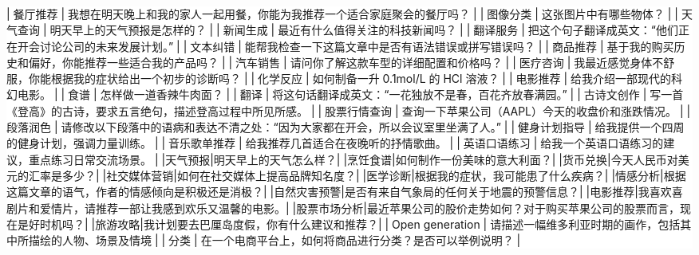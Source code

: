 | 餐厅推荐 | 我想在明天晚上和我的家人一起用餐，你能为我推荐一个适合家庭聚会的餐厅吗？ |
| 图像分类 | 这张图片中有哪些物体？ |
| 天气查询 | 明天早上的天气预报是怎样的？ |
| 新闻生成 | 最近有什么值得关注的科技新闻吗？ |
| 翻译服务 | 把这个句子翻译成英文：“他们正在开会讨论公司的未来发展计划。” |
| 文本纠错 | 能帮我检查一下这篇文章中是否有语法错误或拼写错误吗？ |
| 商品推荐 | 基于我的购买历史和偏好，你能推荐一些适合我的产品吗？ |
| 汽车销售 | 请问你了解这款车型的详细配置和价格吗？ |
| 医疗咨询 | 我最近感觉身体不舒服，你能根据我的症状给出一个初步的诊断吗？ |
| 化学反应                 | 如何制备一升 0.1mol/L 的 HCl 溶液？                                                                                                                                                                                                                                                                                                                                                                                                                                                                                                    |
| 电影推荐                 | 给我介绍一部现代的科幻电影。                                                                                                                                                                                                                                                                                                                                                                                                                                                                                                            |
| 食谱                     | 怎样做一道香辣牛肉面？                                                                                                                                                                                                                                                                                                                                                                                                                                                                                                                  |
| 翻译                     | 将这句话翻译成英文：“一花独放不是春，百花齐放春满园。”                                                                                                                                                                                                                                                                                                                                                                                                                                                                                        |
| 古诗文创作               | 写一首《登高》的古诗，要求五言绝句，描述登高过程中所见所感。                                                                                                                                                                                                                                                                                                                                                                                                                                                                             |
| 股票行情查询             | 查询一下苹果公司（AAPL）今天的收盘价和涨跌情况。                                                                                                                                                                                                                                                                                                                                                                                                                                                                                            |
| 段落润色                 | 请修改以下段落中的语病和表达不清之处：“因为大家都在开会，所以会议室里坐满了人。”                                                                                                                                                                                                                                                                                                                                                                                                                                                           |
| 健身计划指导             | 给我提供一个四周的健身计划，强调力量训练。                                                                                                                                                                                                                                                                                                                                                                                                                                                                                              |
| 音乐歌单推荐             | 给我推荐几首适合在夜晚听的抒情歌曲。                                                                                                                                                                                                                                                                                                                                                                                                                                                                                                    |
| 英语口语练习             | 给我一个英语口语练习的建议，重点练习日常交流场景。                                                                                                                                                                                                                                                                                                                                                                                                                                                                                      |
|天气预报|明天早上的天气怎么样？|
|烹饪食谱|如何制作一份美味的意大利面？|
|货币兑换|今天人民币对美元的汇率是多少？|
|社交媒体营销|如何在社交媒体上提高品牌知名度？|
|医学诊断|根据我的症状，我可能患了什么疾病？|
|情感分析|根据这篇文章的语气，作者的情感倾向是积极还是消极？|
|自然灾害预警|是否有来自气象局的任何关于地震的预警信息？|
|电影推荐|我喜欢喜剧片和爱情片，请推荐一部让我感到欢乐又温馨的电影。|
|股票市场分析|最近苹果公司的股价走势如何？对于购买苹果公司的股票而言，现在是好时机吗？|
|旅游攻略|我计划要去巴厘岛度假，你有什么建议和推荐？|
| Open generation | 请描述一幅维多利亚时期的画作，包括其中所描绘的人物、场景及情境 |
| 分类 | 在一个电商平台上，如何将商品进行分类？是否可以举例说明？ |